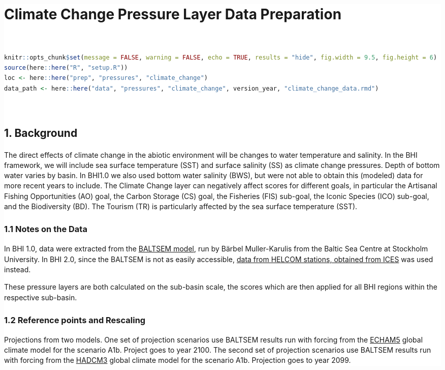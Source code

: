 Climate Change Pressure Layer Data Preparation
================

<br>

``` r
knitr::opts_chunk$set(message = FALSE, warning = FALSE, echo = TRUE, results = "hide", fig.width = 9.5, fig.height = 6)
source(here::here("R", "setup.R"))
loc <- here::here("prep", "pressures", "climate_change")
data_path <- here::here("data", "pressures", "climate_change", version_year, "climate_change_data.rmd")
```

<br>

## 1\. Background

The direct effects of climate change in the abiotic environment will be
changes to water temperature and salinity. In the BHI framework, we will
include sea surface temperature (SST) and surface salinity (SS) as
climate change pressures. Depth of bottom water varies by basin. In
BHI1.0 we also used bottom water salinity (BWS), but were not able to
obtain this (modeled) data for more recent years to include. The Climate
Change layer can negatively affect scores for different goals, in
particular the Artisanal Fishing Opportunities (AO) goal, the Carbon
Storage (CS) goal, the Fisheries (FIS) sub-goal, the Iconic Species
(ICO) sub-goal, and the Biodiversity (BD). The Tourism (TR) is
particularly affected by the sea surface temperature (SST).

### 1.1 Notes on the Data

In BHI 1.0, data were extracted from the [BALTSEM
model](http://www.balticnest.org/balticnest/thenestsystem/baltsem.4.3186f824143d05551ad20ea.html),
run by Bärbel Muller-Karulis from the Baltic Sea Centre at Stockholm
University. In BHI 2.0, since the BALTSEM is not as easily accessible,
[data from HELCOM stations, obtained from
ICES](https://ocean.ices.dk/Helcom/Helcom.aspx?Mode=1) was used instead.

These pressure layers are both calculated on the sub-basin scale, the
scores which are then applied for all BHI regions within the respective
sub-basin.

### 1.2 Reference points and Rescaling

Projections from two models. One set of projection scenarios use BALTSEM
results run with forcing from the
[ECHAM5](http://www.mpimet.mpg.de/en/science/models/echam/) global
climate model for the scenario A1b. Project goes to year 2100. The
second set of projection scenarios use BALTSEM results run with forcing
from the
[HADCM3](http://www.metoffice.gov.uk/research/modelling-systems/unified-model/climate-models/hadcm3)
global climate model for the scenario A1b. Projection goes to year 2099.
